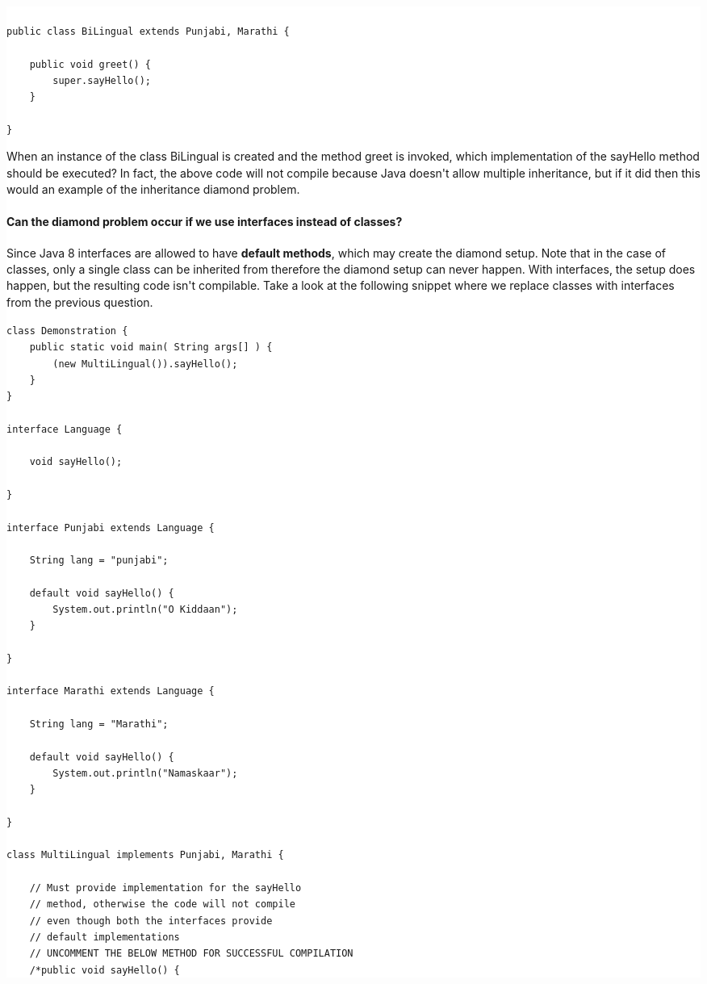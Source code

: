 ```
 
public class BiLingual extends Punjabi, Marathi {
 
    public void greet() {
        super.sayHello();
    }
 
}
```
When an instance of the class BiLingual is created and the method greet is invoked, which implementation of the sayHello method should be executed? In fact, the above code will not compile because Java doesn't allow multiple inheritance, but if it did then this would an example of the inheritance diamond problem.

#### Can the diamond problem occur if we use interfaces instead of classes?
Since Java 8 interfaces are allowed to have **default methods**, which may create the diamond setup. Note that in the case of classes, only a single class can be inherited from therefore the diamond setup can never happen. With interfaces, the setup does happen, but the resulting code isn't compilable. Take a look at the following snippet where we replace classes with interfaces from the previous question.
```
class Demonstration {
    public static void main( String args[] ) {
        (new MultiLingual()).sayHello();
    }
}

interface Language {

    void sayHello();
    
}

interface Punjabi extends Language {

    String lang = "punjabi";

    default void sayHello() {
        System.out.println("O Kiddaan");
    }

}

interface Marathi extends Language {

    String lang = "Marathi";

    default void sayHello() {
        System.out.println("Namaskaar");
    }

}

class MultiLingual implements Punjabi, Marathi {

    // Must provide implementation for the sayHello
    // method, otherwise the code will not compile
    // even though both the interfaces provide 
    // default implementations
    // UNCOMMENT THE BELOW METHOD FOR SUCCESSFUL COMPILATION
    /*public void sayHello() {
```